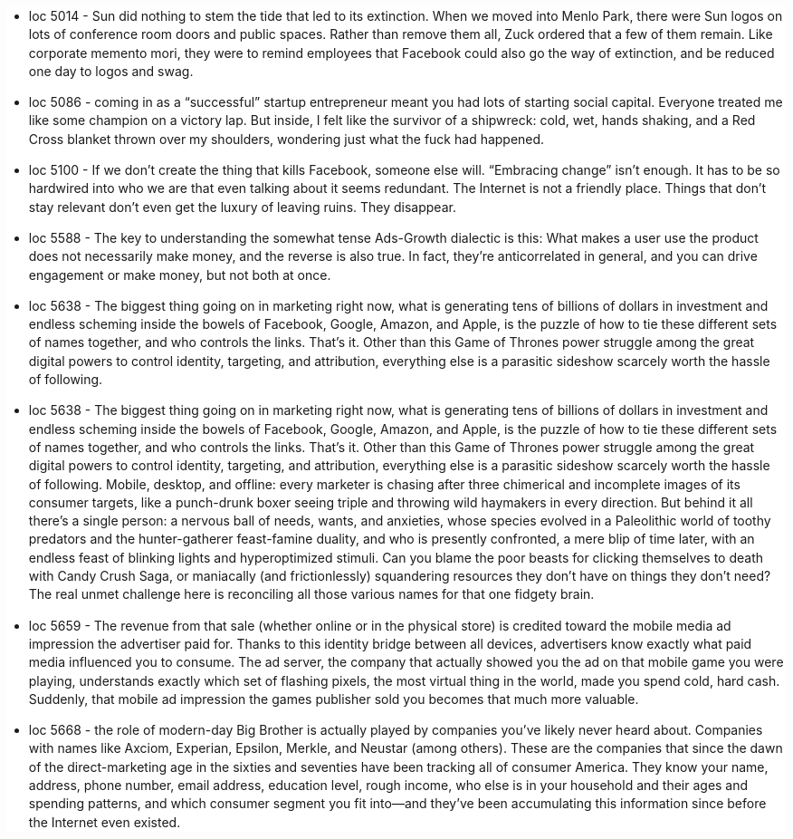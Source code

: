  - loc 5014 - Sun did nothing to stem the tide that led to its extinction. When we moved into Menlo Park, there were Sun logos on lots of conference room doors and public spaces. Rather than remove them all, Zuck ordered that a few of them remain. Like corporate memento mori, they were to remind employees that Facebook could also go the way of extinction, and be reduced one day to logos and swag.

 - loc 5086 - coming in as a “successful” startup entrepreneur meant you had lots of starting social capital. Everyone treated me like some champion on a victory lap. But inside, I felt like the survivor of a shipwreck: cold, wet, hands shaking, and a Red Cross blanket thrown over my shoulders, wondering just what the fuck had happened.

 - loc 5100 - If we don’t create the thing that kills Facebook, someone else will. “Embracing change” isn’t enough. It has to be so hardwired into who we are that even talking about it seems redundant. The Internet is not a friendly place. Things that don’t stay relevant don’t even get the luxury of leaving ruins. They disappear.

 - loc 5588 - The key to understanding the somewhat tense Ads-Growth dialectic is this: What makes a user use the product does not necessarily make money, and the reverse is also true. In fact, they’re anticorrelated in general, and you can drive engagement or make money, but not both at once.

 - loc 5638 - The biggest thing going on in marketing right now, what is generating tens of billions of dollars in investment and endless scheming inside the bowels of Facebook, Google, Amazon, and Apple, is the puzzle of how to tie these different sets of names together, and who controls the links. That’s it. Other than this Game of Thrones power struggle among the great digital powers to control identity, targeting, and attribution, everything else is a parasitic sideshow scarcely worth the hassle of following.

 - loc 5638 - The biggest thing going on in marketing right now, what is generating tens of billions of dollars in investment and endless scheming inside the bowels of Facebook, Google, Amazon, and Apple, is the puzzle of how to tie these different sets of names together, and who controls the links. That’s it. Other than this Game of Thrones power struggle among the great digital powers to control identity, targeting, and attribution, everything else is a parasitic sideshow scarcely worth the hassle of following. Mobile, desktop, and offline: every marketer is chasing after three chimerical and incomplete images of its consumer targets, like a punch-drunk boxer seeing triple and throwing wild haymakers in every direction. But behind it all there’s a single person: a nervous ball of needs, wants, and anxieties, whose species evolved in a Paleolithic world of toothy predators and the hunter-gatherer feast-famine duality, and who is presently confronted, a mere blip of time later, with an endless feast of blinking lights and hyperoptimized stimuli. Can you blame the poor beasts for clicking themselves to death with Candy Crush Saga, or maniacally (and frictionlessly) squandering resources they don’t have on things they don’t need? The real unmet challenge here is reconciling all those various names for that one fidgety brain.

 - loc 5659 - The revenue from that sale (whether online or in the physical store) is credited toward the mobile media ad impression the advertiser paid for. Thanks to this identity bridge between all devices, advertisers know exactly what paid media influenced you to consume. The ad server, the company that actually showed you the ad on that mobile game you were playing, understands exactly which set of flashing pixels, the most virtual thing in the world, made you spend cold, hard cash. Suddenly, that mobile ad impression the games publisher sold you becomes that much more valuable.

 - loc 5668 - the role of modern-day Big Brother is actually played by companies you’ve likely never heard about. Companies with names like Axciom, Experian, Epsilon, Merkle, and Neustar (among others). These are the companies that since the dawn of the direct-marketing age in the sixties and seventies have been tracking all of consumer America. They know your name, address, phone number, email address, education level, rough income, who else is in your household and their ages and spending patterns, and which consumer segment you fit into—and they’ve been accumulating this information since before the Internet even existed.

